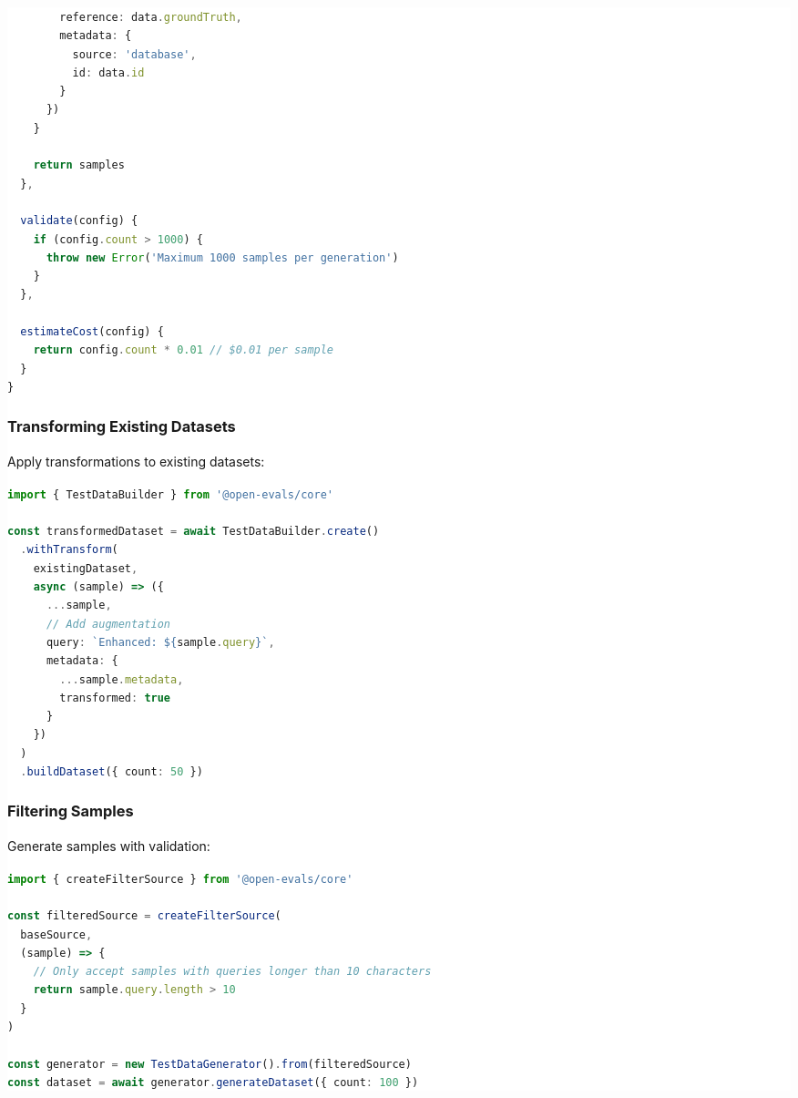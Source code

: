 ```typescript
        reference: data.groundTruth,
        metadata: {
          source: 'database',
          id: data.id
        }
      })
    }

    return samples
  },

  validate(config) {
    if (config.count > 1000) {
      throw new Error('Maximum 1000 samples per generation')
    }
  },

  estimateCost(config) {
    return config.count * 0.01 // $0.01 per sample
  }
}
```

### Transforming Existing Datasets

Apply transformations to existing datasets:

```typescript
import { TestDataBuilder } from '@open-evals/core'

const transformedDataset = await TestDataBuilder.create()
  .withTransform(
    existingDataset,
    async (sample) => ({
      ...sample,
      // Add augmentation
      query: `Enhanced: ${sample.query}`,
      metadata: {
        ...sample.metadata,
        transformed: true
      }
    })
  )
  .buildDataset({ count: 50 })
```

### Filtering Samples

Generate samples with validation:

```typescript
import { createFilterSource } from '@open-evals/core'

const filteredSource = createFilterSource(
  baseSource,
  (sample) => {
    // Only accept samples with queries longer than 10 characters
    return sample.query.length > 10
  }
)

const generator = new TestDataGenerator().from(filteredSource)
const dataset = await generator.generateDataset({ count: 100 })
```

